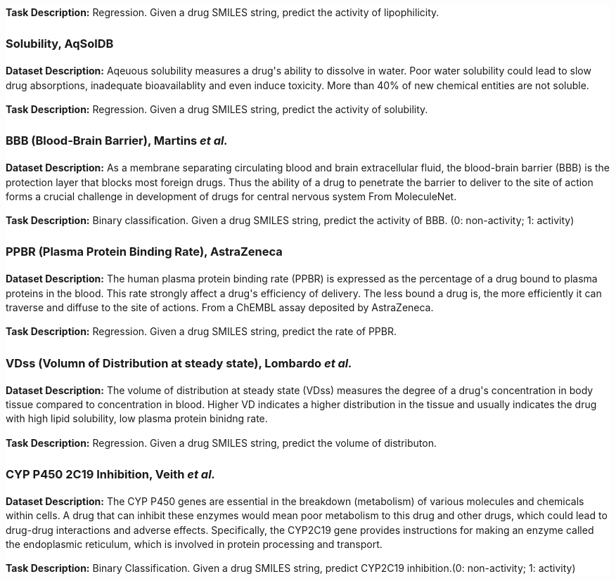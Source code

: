 **Task Description:** Regression. Given a drug SMILES string, predict the activity of lipophilicity.



### Solubility, AqSolDB

**Dataset Description:** Aqeuous solubility measures a drug's ability to dissolve in water. Poor water solubility could lead to slow drug absorptions, inadequate bioavailablity and even induce toxicity. More than 40% of new chemical entities are not soluble.

**Task Description:** Regression. Given a drug SMILES string, predict the activity of solubility.



### BBB (Blood-Brain Barrier), Martins *et al.*

**Dataset Description:** As a membrane separating circulating blood and brain extracellular fluid, the blood-brain barrier (BBB) is the protection layer that blocks most foreign drugs. Thus the ability of a drug to penetrate the barrier to deliver to the site of action forms a crucial challenge in development of drugs for central nervous system From MoleculeNet.

**Task Description:** Binary classification. Given a drug SMILES string, predict the activity of BBB. (0: non-activity; 1: activity)



### PPBR (Plasma Protein Binding Rate), AstraZeneca

**Dataset Description:** The human plasma protein binding rate (PPBR) is expressed as the percentage of a drug bound to plasma proteins in the blood. This rate strongly affect a drug's efficiency of delivery. The less bound a drug is, the more efficiently it can traverse and diffuse to the site of actions. From a ChEMBL assay deposited by AstraZeneca.

**Task Description:** Regression. Given a drug SMILES string, predict the rate of PPBR.



### VDss (Volumn of Distribution at steady state), Lombardo *et al.*

**Dataset Description:** The volume of distribution at steady state (VDss) measures the degree of a drug's concentration in body tissue compared to concentration in blood. Higher VD indicates a higher distribution in the tissue and usually indicates the drug with high lipid solubility, low plasma protein binidng rate.

**Task Description:** Regression. Given a drug SMILES string, predict the volume of distributon.



### CYP P450 2C19 Inhibition, Veith *et al.*

**Dataset Description:** The CYP P450 genes are essential in the breakdown (metabolism) of various molecules and chemicals within cells. A drug that can inhibit these enzymes would mean poor metabolism to this drug and other drugs, which could lead to drug-drug interactions and adverse effects. Specifically, the CYP2C19 gene provides instructions for making an enzyme called the endoplasmic reticulum, which is involved in protein processing and transport.

**Task Description:** Binary Classification. Given a drug SMILES string, predict CYP2C19 inhibition.(0: non-activity; 1: activity)
